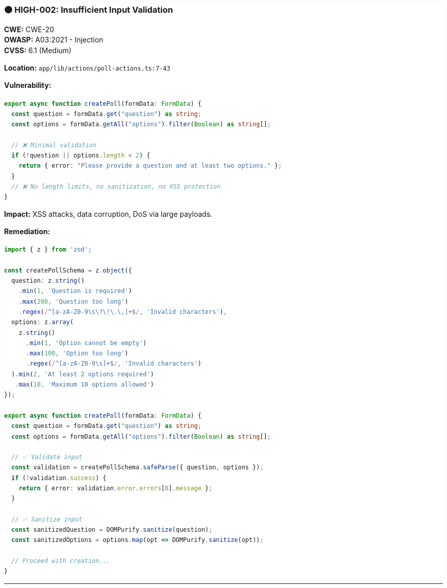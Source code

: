 
### 🟠 HIGH-002: Insufficient Input Validation
**CWE:** CWE-20  
**OWASP:** A03:2021 - Injection  
**CVSS:** 6.1 (Medium)

**Location:** `app/lib/actions/poll-actions.ts:7-43`

**Vulnerability:**
```typescript
export async function createPoll(formData: FormData) {
  const question = formData.get("question") as string;
  const options = formData.getAll("options").filter(Boolean) as string[];

  // ❌ Minimal validation
  if (!question || options.length < 2) {
    return { error: "Please provide a question and at least two options." };
  }
  // ❌ No length limits, no sanitization, no XSS protection
}
```

**Impact:** XSS attacks, data corruption, DoS via large payloads.

**Remediation:**
```typescript
import { z } from 'zod';

const createPollSchema = z.object({
  question: z.string()
    .min(1, 'Question is required')
    .max(200, 'Question too long')
    .regex(/^[a-zA-Z0-9\s\?\!\.\,]+$/, 'Invalid characters'),
  options: z.array(
    z.string()
      .min(1, 'Option cannot be empty')
      .max(100, 'Option too long')
      .regex(/^[a-zA-Z0-9\s]+$/, 'Invalid characters')
  ).min(2, 'At least 2 options required')
   .max(10, 'Maximum 10 options allowed')
});

export async function createPoll(formData: FormData) {
  const question = formData.get("question") as string;
  const options = formData.getAll("options").filter(Boolean) as string[];

  // ✅ Validate input
  const validation = createPollSchema.safeParse({ question, options });
  if (!validation.success) {
    return { error: validation.error.errors[0].message };
  }

  // ✅ Sanitize input
  const sanitizedQuestion = DOMPurify.sanitize(question);
  const sanitizedOptions = options.map(opt => DOMPurify.sanitize(opt));

  // Proceed with creation...
}
```

---